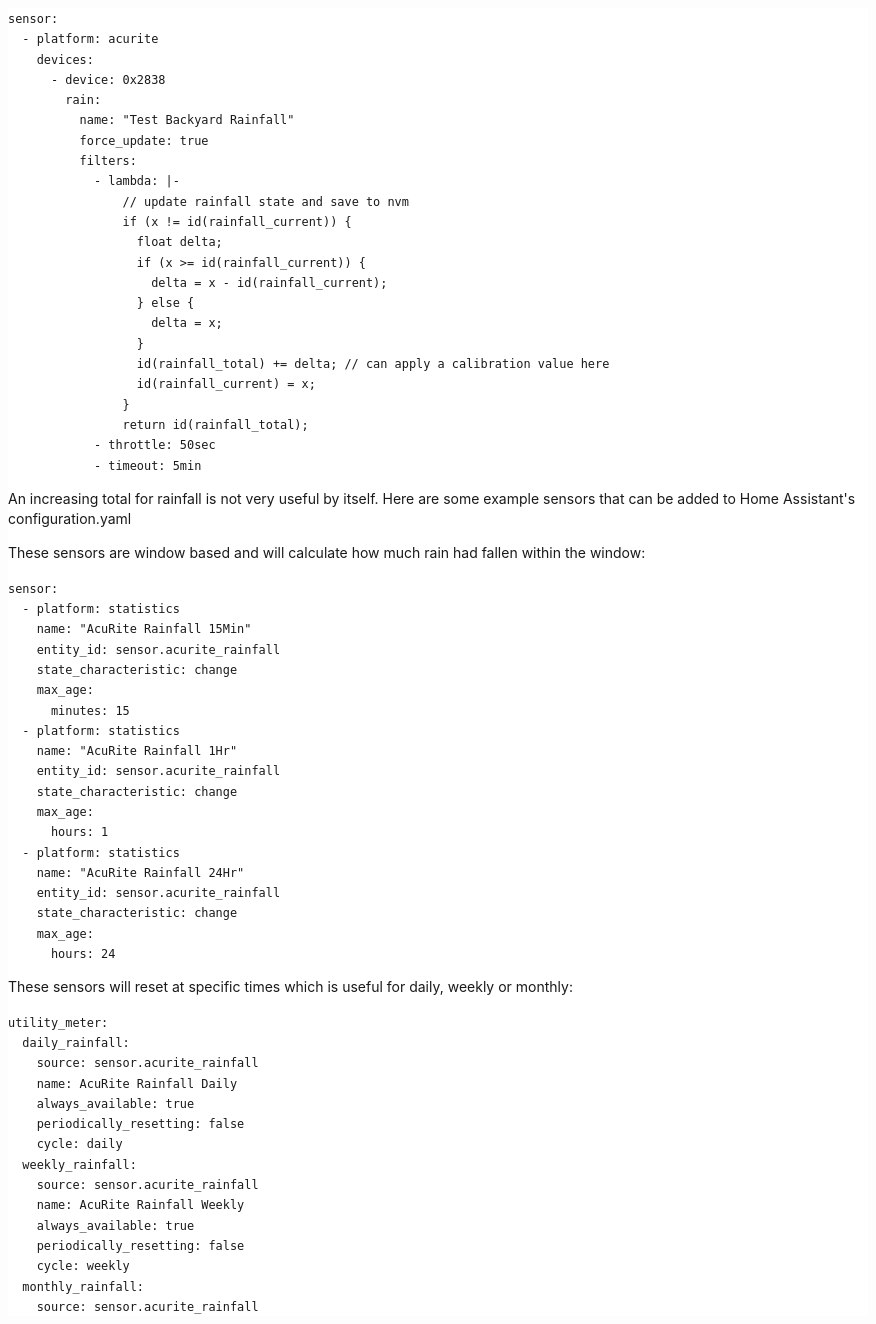     sensor:
      - platform: acurite
        devices:
          - device: 0x2838
            rain:
              name: "Test Backyard Rainfall"
              force_update: true
              filters:
                - lambda: |-
                    // update rainfall state and save to nvm
                    if (x != id(rainfall_current)) {
                      float delta;
                      if (x >= id(rainfall_current)) {
                        delta = x - id(rainfall_current);
                      } else {
                        delta = x;
                      }
                      id(rainfall_total) += delta; // can apply a calibration value here
                      id(rainfall_current) = x;
                    }
                    return id(rainfall_total);
                - throttle: 50sec
                - timeout: 5min

An increasing total for rainfall is not very useful by itself. Here are some example sensors that can be added to Home Assistant's configuration.yaml

These sensors are window based and will calculate how much rain had fallen within the window:

    sensor:
      - platform: statistics
        name: "AcuRite Rainfall 15Min"
        entity_id: sensor.acurite_rainfall
        state_characteristic: change
        max_age:
          minutes: 15
      - platform: statistics
        name: "AcuRite Rainfall 1Hr"
        entity_id: sensor.acurite_rainfall
        state_characteristic: change
        max_age:
          hours: 1
      - platform: statistics
        name: "AcuRite Rainfall 24Hr"
        entity_id: sensor.acurite_rainfall
        state_characteristic: change
        max_age:
          hours: 24

These sensors will reset at specific times which is useful for daily, weekly or monthly:

    utility_meter:
      daily_rainfall:
        source: sensor.acurite_rainfall
        name: AcuRite Rainfall Daily
        always_available: true
        periodically_resetting: false
        cycle: daily
      weekly_rainfall:
        source: sensor.acurite_rainfall
        name: AcuRite Rainfall Weekly
        always_available: true
        periodically_resetting: false
        cycle: weekly
      monthly_rainfall:
        source: sensor.acurite_rainfall
